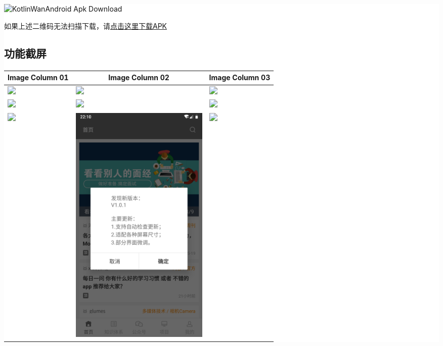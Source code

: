 ![KotlinWanAndroid Apk Download](https://www.pgyer.com/app/qrcode/itgungnir_kwa)

如果上述二维码无法扫描下载，请[点击这里下载APK](https://www.pgyer.com/itgungnir_kwa)

## 功能截屏
|Image Column 01|Image Column 02|Image Column 03|
|---|---|---|
|<img src="./images/screen_shot_01.png" width="250"/>|<img src="./images/screen_shot_02.png" width="250"/>|<img src="./images/screen_shot_03.png" width="250"/>|
|<img src="./images/screen_shot_04.png" width="250"/>|<img src="./images/screen_shot_05.png" width="250"/>|<img src="./images/screen_shot_06.png" width="250"/>|
|<img src="./images/screen_shot_07.png" width="250"/>|<img src="./images/screen_shot_08.png" width="250"/>|<img src="./images/screen_shot_09.png" width="250"/>|